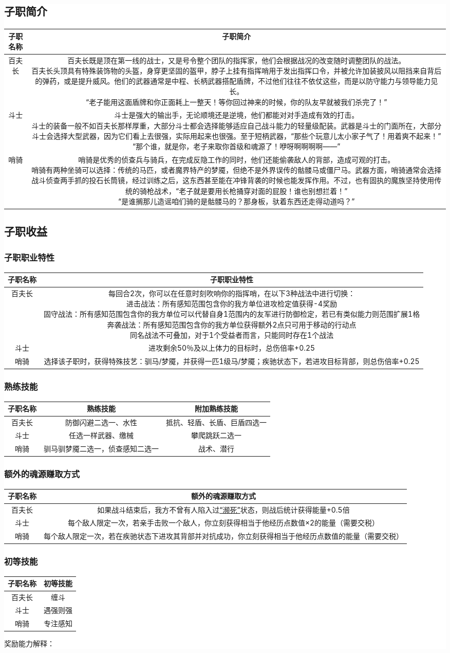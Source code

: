 ## 子职简介

子职名称|子职简介
:--:|:--:
百夫长|百夫长既是顶在第一线的战士，又是号令整个团队的指挥家，他们会根据战况的改变随时调整团队的战法。<br>百夫长头顶具有特殊装饰物的头盔，身穿更坚固的盔甲，脖子上挂有指挥哨用于发出指挥口令，并被允许加装披风以阻挡来自背后的弹药，或是提升威风。他们的武器通常是中程、长柄武器搭配盾牌，不过他们往往不依仗这些，而是以防守能力与领导能力见长。<br>“老子能用这面盾牌和你正面耗上一整天！等你回过神来的时候，你的队友早就被我们杀完了！”
斗士|斗士是强大的输出手，无论顺境还是逆境，他们都能对对手造成有效的打击。<br>斗士的装备一般不如百夫长那样厚重，大部分斗士都会选择能够适应自己战斗能力的轻量级配装。武器是斗士的门面所在，大部分斗士会选择大型武器，因为它们看上去很强，实际用起来也很强。至于短柄武器，“那些个玩意儿太小家子气了！用着爽不起来！”<br>“那个谁，就是你，老子来取你首级和魂源了！咿呀啊啊啊啊——”
哨骑|哨骑是优秀的侦查兵与骑兵，在完成反隐工作的同时，他们还能偷袭敌人的背部，造成可观的打击。<br>哨骑有两种坐骑可以选择：传统的马匹，或者魔界特产的梦魇，但绝不是外界误传的骷髅马或僵尸马。武器方面，哨骑通常会选择战斗侦查两手抓的投石长筒镜，经过训练之后，这东西甚至能在冲锋背袭的时候也能发挥作用。不过，也有固执的魔族坚持使用传统的骑枪战术，“老子就是要用长枪捅穿对面的屁股！谁也别想拦着！”<br>“是谁搁那儿造谣咱们骑的是骷髅马的？那身板，驮着东西还走得动道吗？”

## 子职收益

### <h id="职业特性">子职职业特性</h>

子职名称|子职职业特性
:--:|:--:
百夫长|每回合2次，你可以在任意时刻吹响你的指挥哨，在以下3种战法中进行切换：<br>进击战法：所有感知范围包含你的我方单位进攻检定值获得-4奖励<br>固守战法：所有感知范围包含你的我方单位可以代替自身1范围内的友军进行防御检定，若已有类似能力则范围扩展1格<br>奔袭战法：所有感知范围包含你的我方单位获得额外2点只可用于移动的行动点<br>同名战法不可叠加，对于1个受益者而言，只能同时存在1个战法
斗士|进攻剩余50％及以上体力的目标时，总伤倍率+0.25
哨骑|选择该子职时，获得特殊技艺：驯马/梦魇，并获得一匹1级马/梦魇；疾驰状态下，若进攻目标背部，则总伤倍率+0.25

### <h id="熟练技能">熟练技能</h>

子职名称|熟练技能|附加熟练技能
:--:|:--:|:--:
百夫长|防御闪避二选一、水性|抵抗、轻盾、长盾、巨盾四选一
斗士|任选一样武器、缴械|攀爬跳跃二选一
哨骑|驯马驯梦魇二选一，侦查感知二选一|战术、潜行

### <h id="额外的魂源赚取方式">额外的魂源赚取方式</h>

子职名称|额外的魂源赚取方式
:--:|:--:
百夫长|如果战斗结束后，我方不曾有人陷入过<a href="../../../../status/normal/#濒死" target="_blank">“濒死”</a>状态，则战后统计获得能量+0.5倍
斗士|每个敌人限定一次，若亲手击败一个敌人，你立刻获得相当于他经历点数值×2的能量（需要交税）
哨骑|每个敌人限定一次，若在疾驰状态下进攻其背部并对抗成功，你立刻获得相当于他经历点数值的能量（需要交税）

### <h id="初等技能">初等技能</h>

子职名称|初等技能
:--:|:--:
百夫长|缠斗
斗士|遇强则强
哨骑|专注感知

奖励能力解释：
